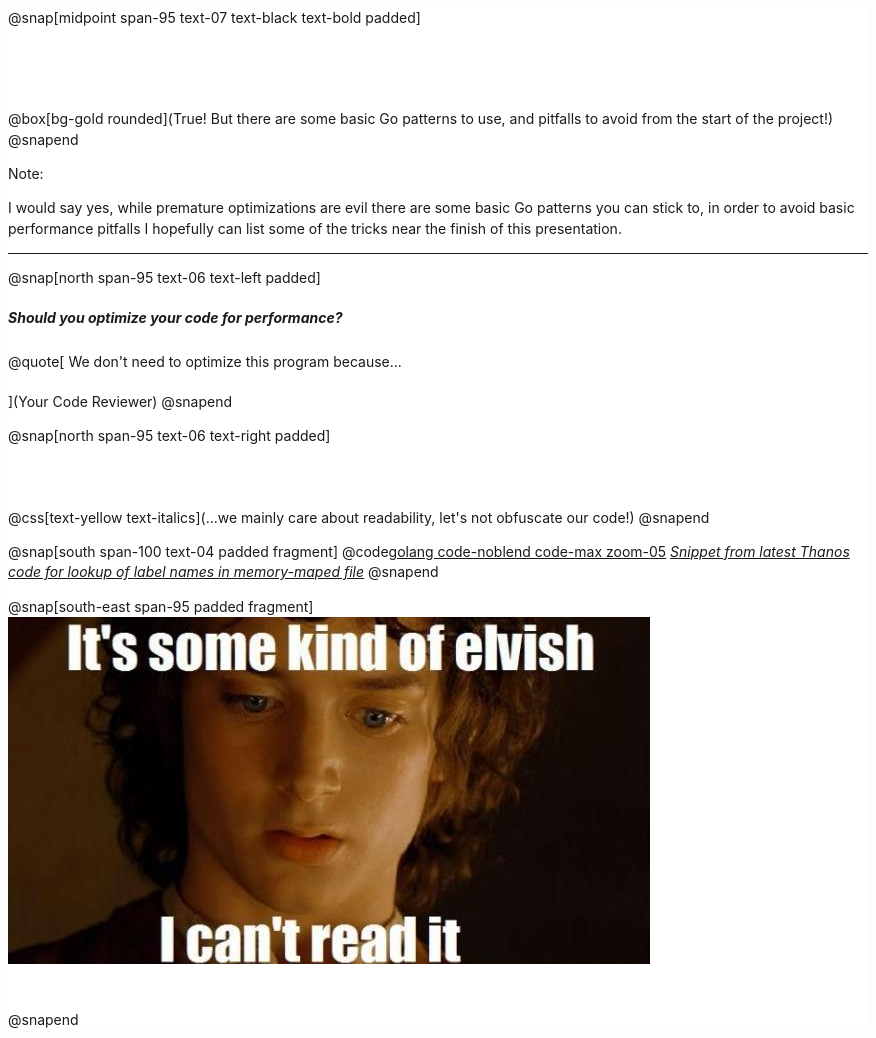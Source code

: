 @snap[midpoint span-95 text-07 text-black text-bold padded]
<br/><br/><br/><br/><br/>
@box[bg-gold rounded](True! But there are some basic Go patterns to use, and pitfalls to avoid from the start of the project!)
@snapend

Note:

I would say yes, while premature optimizations are evil there are some basic Go patterns you can stick to, in order to avoid basic performance pitfalls
I hopefully can list some of the tricks near the finish of this presentation.

---
@snap[north span-95 text-06 text-left padded]
##### Should you optimize your code for performance?
@quote[ We don't need to optimize this program because...<br/><br/>](Your Code Reviewer)
@snapend

@snap[north span-95 text-06 text-right padded]
</br></br></br></br>
@css[text-yellow text-italics](...we mainly care about readability, let's not obfuscate our code!)
@snapend

@snap[south span-100 text-04 padded fragment]
@code[golang code-noblend code-max zoom-05](slides/optimizing-go-for-clouds/go-london-meetup-06-2020/perf.go?lines=31-51,58-60)
_[Snippet from latest Thanos code for lookup of label names in memory-maped file](https://github.com/thanos-io/thanos/blob/63ef382fc335969fa2fb3e9c9025eb0511fbc3af/pkg/block/indexheader/binary_reader.go#L841)_ 
@snapend

@snap[south-east span-95 padded fragment]
![width=400, shadow](assets/images/slides/readable.jpg)
<br/><br/><br/>
@snapend
